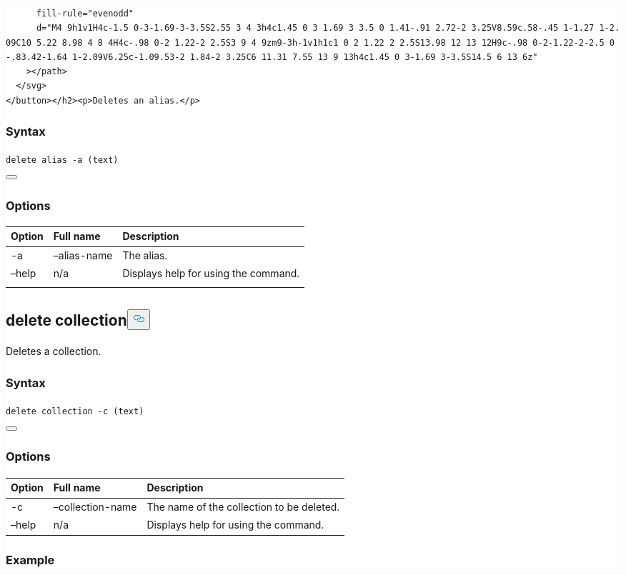           fill-rule="evenodd"
          d="M4 9h1v1H4c-1.5 0-3-1.69-3-3.5S2.55 3 4 3h4c1.45 0 3 1.69 3 3.5 0 1.41-.91 2.72-2 3.25V8.59c.58-.45 1-1.27 1-2.09C10 5.22 8.98 4 8 4H4c-.98 0-2 1.22-2 2.5S3 9 4 9zm9-3h-1v1h1c1 0 2 1.22 2 2.5S13.98 12 13 12H9c-.98 0-2-1.22-2-2.5 0-.83.42-1.64 1-2.09V6.25c-1.09.53-2 1.84-2 3.25C6 11.31 7.55 13 9 13h4c1.45 0 3-1.69 3-3.5S14.5 6 13 6z"
        ></path>
      </svg>
    </button></h2><p>Deletes an alias.</p>
<p><h3 id="delete-alias">Syntax</h3></p>
<pre><code translate="no" class="language-shell"><span class="hljs-keyword">delete</span> alias -<span class="hljs-title function_">a</span> (text) 
<button class="copy-code-btn"></button></code></pre>
<p><h3 id="delete-alias">Options</h3></p>
<table>
<thead>
<tr><th style="text-align:left">Option</th><th style="text-align:left">Full name</th><th style="text-align:left">Description</th></tr>
</thead>
<tbody>
<tr><td style="text-align:left">-a</td><td style="text-align:left">–alias-name</td><td style="text-align:left">The alias.</td></tr>
<tr><td style="text-align:left">–help</td><td style="text-align:left">n/a</td><td style="text-align:left">Displays help for using the command.</td></tr>
<tr><td style="text-align:left"></td></tr>
</tbody>
</table>
<h2 id="delete-collection" class="common-anchor-header">delete collection<button data-href="#delete-collection" class="anchor-icon" translate="no">
      <svg translate="no"
        aria-hidden="true"
        focusable="false"
        height="20"
        version="1.1"
        viewBox="0 0 16 16"
        width="16"
      >
        <path
          fill="#0092E4"
          fill-rule="evenodd"
          d="M4 9h1v1H4c-1.5 0-3-1.69-3-3.5S2.55 3 4 3h4c1.45 0 3 1.69 3 3.5 0 1.41-.91 2.72-2 3.25V8.59c.58-.45 1-1.27 1-2.09C10 5.22 8.98 4 8 4H4c-.98 0-2 1.22-2 2.5S3 9 4 9zm9-3h-1v1h1c1 0 2 1.22 2 2.5S13.98 12 13 12H9c-.98 0-2-1.22-2-2.5 0-.83.42-1.64 1-2.09V6.25c-1.09.53-2 1.84-2 3.25C6 11.31 7.55 13 9 13h4c1.45 0 3-1.69 3-3.5S14.5 6 13 6z"
        ></path>
      </svg>
    </button></h2><p>Deletes a collection.</p>
<p><h3 id="delete-collection">Syntax</h3></p>
<pre><code translate="no" class="language-shell"><span class="hljs-keyword">delete</span> collection -<span class="hljs-title function_">c</span> (text) 
<button class="copy-code-btn"></button></code></pre>
<p><h3 id="delete-collection">Options</h3></p>
<table>
<thead>
<tr><th style="text-align:left">Option</th><th style="text-align:left">Full name</th><th style="text-align:left">Description</th></tr>
</thead>
<tbody>
<tr><td style="text-align:left">-c</td><td style="text-align:left">–collection-name</td><td style="text-align:left">The name of the collection to be deleted.</td></tr>
<tr><td style="text-align:left">–help</td><td style="text-align:left">n/a</td><td style="text-align:left">Displays help for using the command.</td></tr>
</tbody>
</table>
<p><h3 id="delete-collection">Example</h3></p>